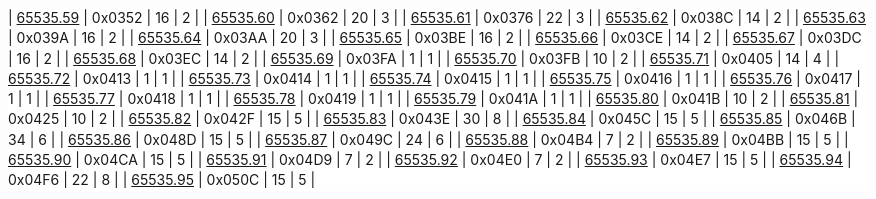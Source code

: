 | [65535.59](./65535.59.md) | 0x0352   |     16 |              2 |
| [65535.60](./65535.60.md) | 0x0362   |     20 |              3 |
| [65535.61](./65535.61.md) | 0x0376   |     22 |              3 |
| [65535.62](./65535.62.md) | 0x038C   |     14 |              2 |
| [65535.63](./65535.63.md) | 0x039A   |     16 |              2 |
| [65535.64](./65535.64.md) | 0x03AA   |     20 |              3 |
| [65535.65](./65535.65.md) | 0x03BE   |     16 |              2 |
| [65535.66](./65535.66.md) | 0x03CE   |     14 |              2 |
| [65535.67](./65535.67.md) | 0x03DC   |     16 |              2 |
| [65535.68](./65535.68.md) | 0x03EC   |     14 |              2 |
| [65535.69](./65535.69.md) | 0x03FA   |      1 |              1 |
| [65535.70](./65535.70.md) | 0x03FB   |     10 |              2 |
| [65535.71](./65535.71.md) | 0x0405   |     14 |              4 |
| [65535.72](./65535.72.md) | 0x0413   |      1 |              1 |
| [65535.73](./65535.73.md) | 0x0414   |      1 |              1 |
| [65535.74](./65535.74.md) | 0x0415   |      1 |              1 |
| [65535.75](./65535.75.md) | 0x0416   |      1 |              1 |
| [65535.76](./65535.76.md) | 0x0417   |      1 |              1 |
| [65535.77](./65535.77.md) | 0x0418   |      1 |              1 |
| [65535.78](./65535.78.md) | 0x0419   |      1 |              1 |
| [65535.79](./65535.79.md) | 0x041A   |      1 |              1 |
| [65535.80](./65535.80.md) | 0x041B   |     10 |              2 |
| [65535.81](./65535.81.md) | 0x0425   |     10 |              2 |
| [65535.82](./65535.82.md) | 0x042F   |     15 |              5 |
| [65535.83](./65535.83.md) | 0x043E   |     30 |              8 |
| [65535.84](./65535.84.md) | 0x045C   |     15 |              5 |
| [65535.85](./65535.85.md) | 0x046B   |     34 |              6 |
| [65535.86](./65535.86.md) | 0x048D   |     15 |              5 |
| [65535.87](./65535.87.md) | 0x049C   |     24 |              6 |
| [65535.88](./65535.88.md) | 0x04B4   |      7 |              2 |
| [65535.89](./65535.89.md) | 0x04BB   |     15 |              5 |
| [65535.90](./65535.90.md) | 0x04CA   |     15 |              5 |
| [65535.91](./65535.91.md) | 0x04D9   |      7 |              2 |
| [65535.92](./65535.92.md) | 0x04E0   |      7 |              2 |
| [65535.93](./65535.93.md) | 0x04E7   |     15 |              5 |
| [65535.94](./65535.94.md) | 0x04F6   |     22 |              8 |
| [65535.95](./65535.95.md) | 0x050C   |     15 |              5 |